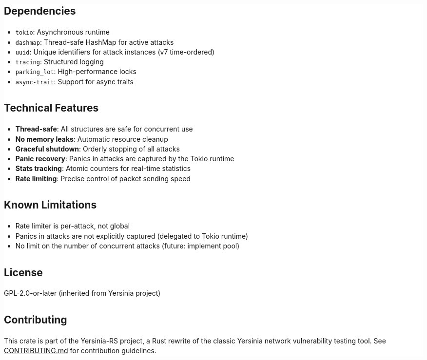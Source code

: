 ## Dependencies

- `tokio`: Asynchronous runtime
- `dashmap`: Thread-safe HashMap for active attacks
- `uuid`: Unique identifiers for attack instances (v7 time-ordered)
- `tracing`: Structured logging
- `parking_lot`: High-performance locks
- `async-trait`: Support for async traits

## Technical Features

- **Thread-safe**: All structures are safe for concurrent use
- **No memory leaks**: Automatic resource cleanup
- **Graceful shutdown**: Orderly stopping of all attacks
- **Panic recovery**: Panics in attacks are captured by the Tokio runtime
- **Stats tracking**: Atomic counters for real-time statistics
- **Rate limiting**: Precise control of packet sending speed

## Known Limitations

- Rate limiter is per-attack, not global
- Panics in attacks are not explicitly captured (delegated to Tokio runtime)
- No limit on the number of concurrent attacks (future: implement pool)

## License

GPL-2.0-or-later (inherited from Yersinia project)

## Contributing

This crate is part of the Yersinia-RS project, a Rust rewrite of the classic Yersinia network vulnerability testing tool. See [CONTRIBUTING.md](../CONTRIBUTING.md) for contribution guidelines.
